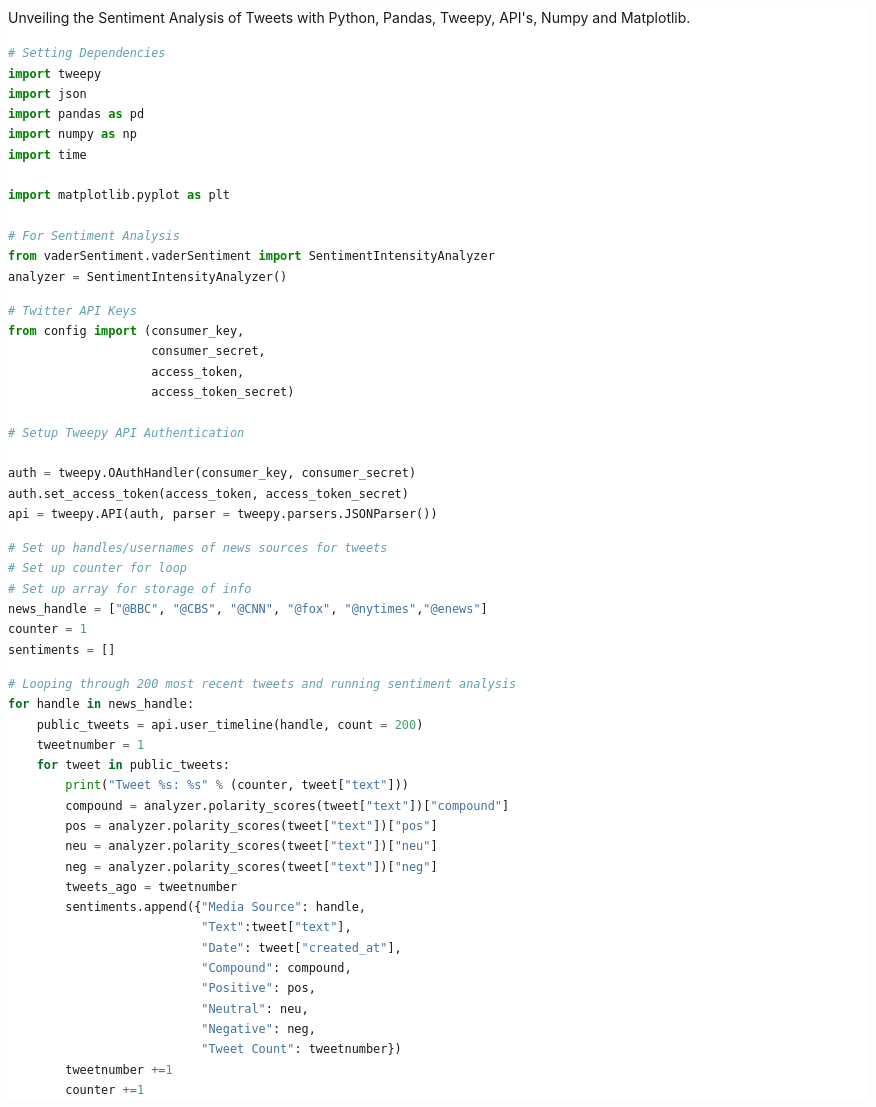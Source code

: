 Unveiling the Sentiment Analysis of Tweets with Python, Pandas, Tweepy, API's, Numpy and Matplotlib.


```python
# Setting Dependencies
import tweepy
import json
import pandas as pd
import numpy as np
import time

import matplotlib.pyplot as plt

# For Sentiment Analysis
from vaderSentiment.vaderSentiment import SentimentIntensityAnalyzer
analyzer = SentimentIntensityAnalyzer()
```


```python
# Twitter API Keys
from config import (consumer_key, 
                    consumer_secret, 
                    access_token, 
                    access_token_secret)

# Setup Tweepy API Authentication

auth = tweepy.OAuthHandler(consumer_key, consumer_secret)
auth.set_access_token(access_token, access_token_secret)
api = tweepy.API(auth, parser = tweepy.parsers.JSONParser())
```


```python
# Set up handles/usernames of news sources for tweets
# Set up counter for loop
# Set up array for storage of info
news_handle = ["@BBC", "@CBS", "@CNN", "@fox", "@nytimes","@enews"]
counter = 1
sentiments = []
```


```python
# Looping through 200 most recent tweets and running sentiment analysis
for handle in news_handle:
    public_tweets = api.user_timeline(handle, count = 200)
    tweetnumber = 1       
    for tweet in public_tweets:
        print("Tweet %s: %s" % (counter, tweet["text"]))
        compound = analyzer.polarity_scores(tweet["text"])["compound"]
        pos = analyzer.polarity_scores(tweet["text"])["pos"]
        neu = analyzer.polarity_scores(tweet["text"])["neu"]
        neg = analyzer.polarity_scores(tweet["text"])["neg"]
        tweets_ago = tweetnumber
        sentiments.append({"Media Source": handle,
                           "Text":tweet["text"],
                           "Date": tweet["created_at"],
                           "Compound": compound,
                           "Positive": pos,
                           "Neutral": neu,
                           "Negative": neg,
                           "Tweet Count": tweetnumber})
        tweetnumber +=1
        counter +=1
```
